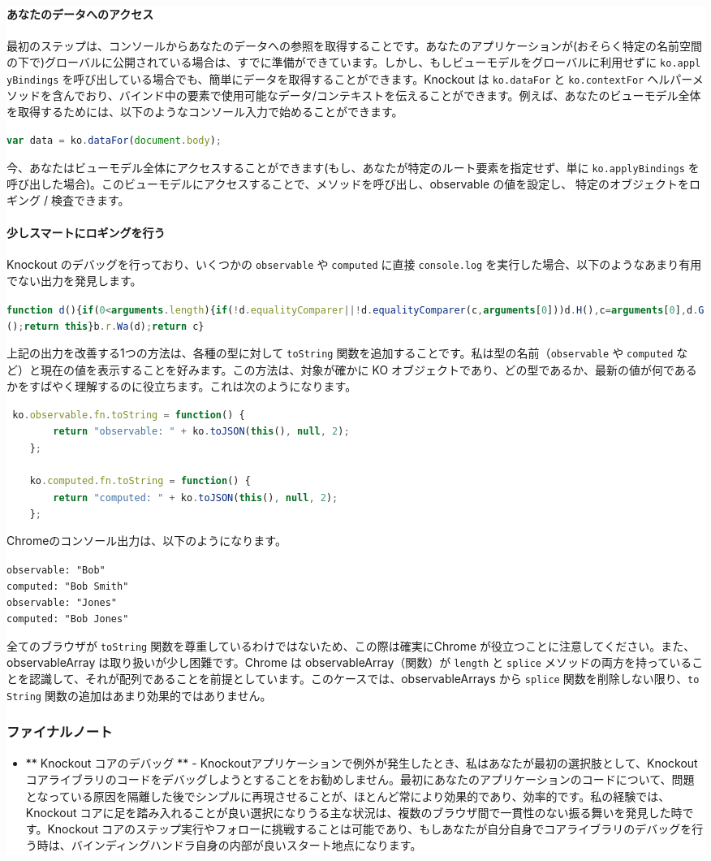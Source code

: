 #### あなたのデータへのアクセス

最初のステップは、コンソールからあなたのデータへの参照を取得することです。あなたのアプリケーションが(おそらく特定の名前空間の下で)グローバルに公開されている場合は、すでに準備ができています。しかし、もしビューモデルをグローバルに利用せずに `ko.applyBindings` を呼び出している場合でも、簡単にデータを取得することができます。Knockout は `ko.dataFor` と `ko.contextFor` ヘルパーメソッドを含んでおり、バインド中の要素で使用可能なデータ/コンテキストを伝えることができます。例えば、あなたのビューモデル全体を取得するためには、以下のようなコンソール入力で始めることができます。

```javascript
var data = ko.dataFor(document.body);
```

今、あなたはビューモデル全体にアクセスすることができます(もし、あなたが特定のルート要素を指定せず、単に `ko.applyBindings` を呼び出した場合)。このビューモデルにアクセスすることで、メソッドを呼び出し、observable の値を設定し、 特定のオブジェクトをロギング / 検査できます。

#### 少しスマートにロギングを行う

Knockout のデバッグを行っており、いくつかの `observable` や `computed` に直接 `console.log` を実行した場合、以下のようなあまり有用でない出力を発見します。

```javascript
function d(){if(0<arguments.length){if(!d.equalityComparer||!d.equalityComparer(c,arguments[0]))d.H(),c=arguments[0],d.G();return this}b.r.Wa(d);return c}
```

上記の出力を改善する1つの方法は、各種の型に対して `toString` 関数を追加することです。私は型の名前（`observable` や `computed` など）と現在の値を表示することを好みます。この方法は、対象が確かに KO オブジェクトであり、どの型であるか、最新の値が何であるかをすばやく理解するのに役立ちます。これは次のようになります。

```javascript
 ko.observable.fn.toString = function() {
        return "observable: " + ko.toJSON(this(), null, 2);
    };

    ko.computed.fn.toString = function() {
        return "computed: " + ko.toJSON(this(), null, 2);
    };
```

Chromeのコンソール出力は、以下のようになります。

```
observable: "Bob"
computed: "Bob Smith"
observable: "Jones"
computed: "Bob Jones"
```

全てのブラウザが `toString` 関数を尊重しているわけではないため、この際は確実にChrome が役立つことに注意してください。また、observableArray は取り扱いが少し困難です。Chrome は observableArray（関数）が `length` と `splice` メソッドの両方を持っていることを認識して、それが配列であることを前提としています。このケースでは、observableArrays から `splice` 関数を削除しない限り、`toString` 関数の追加はあまり効果的ではありません。

### ファイナルノート

* ** Knockout コアのデバッグ ** - Knockoutアプリケーションで例外が発生したとき、私はあなたが最初の選択肢として、Knockoutコアライブラリのコードをデバッグしようとすることをお勧めしません。最初にあなたのアプリケーションのコードについて、問題となっている原因を隔離した後でシンプルに再現させることが、ほとんど常により効果的であり、効率的です。私の経験では、Knockout コアに足を踏み入れることが良い選択になりうる主な状況は、複数のブラウザ間で一貫性のない振る舞いを発見した時です。Knockout コアのステップ実行やフォローに挑戦することは可能であり、もしあなたが自分自身でコアライブラリのデバッグを行う時は、バインディングハンドラ自身の内部が良いスタート地点になります。
